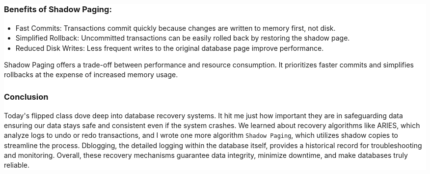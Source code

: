 ### Benefits of Shadow Paging:

- Fast Commits: Transactions commit quickly because changes are written to memory first, not disk.
- Simplified Rollback: Uncommitted transactions can be easily rolled back by restoring the shadow page.
- Reduced Disk Writes: Less frequent writes to the original database page improve performance.

Shadow Paging offers a trade-off between performance and resource consumption. It prioritizes faster commits and simplifies rollbacks at the expense of increased memory usage.


### Conclusion

Today's flipped class dove deep into  database recovery systems. It hit me just how important they are in safeguarding data ensuring our data stays safe and consistent even if the system crashes. We learned about recovery algorithms like ARIES, which analyze logs to undo or redo transactions, and  I wrote one more algorithm `Shadow Paging`, which utilizes shadow copies to streamline the process. Dblogging, the detailed logging within the database itself, provides a historical record for troubleshooting and monitoring. Overall, these recovery mechanisms guarantee data integrity, minimize downtime, and make databases truly reliable.